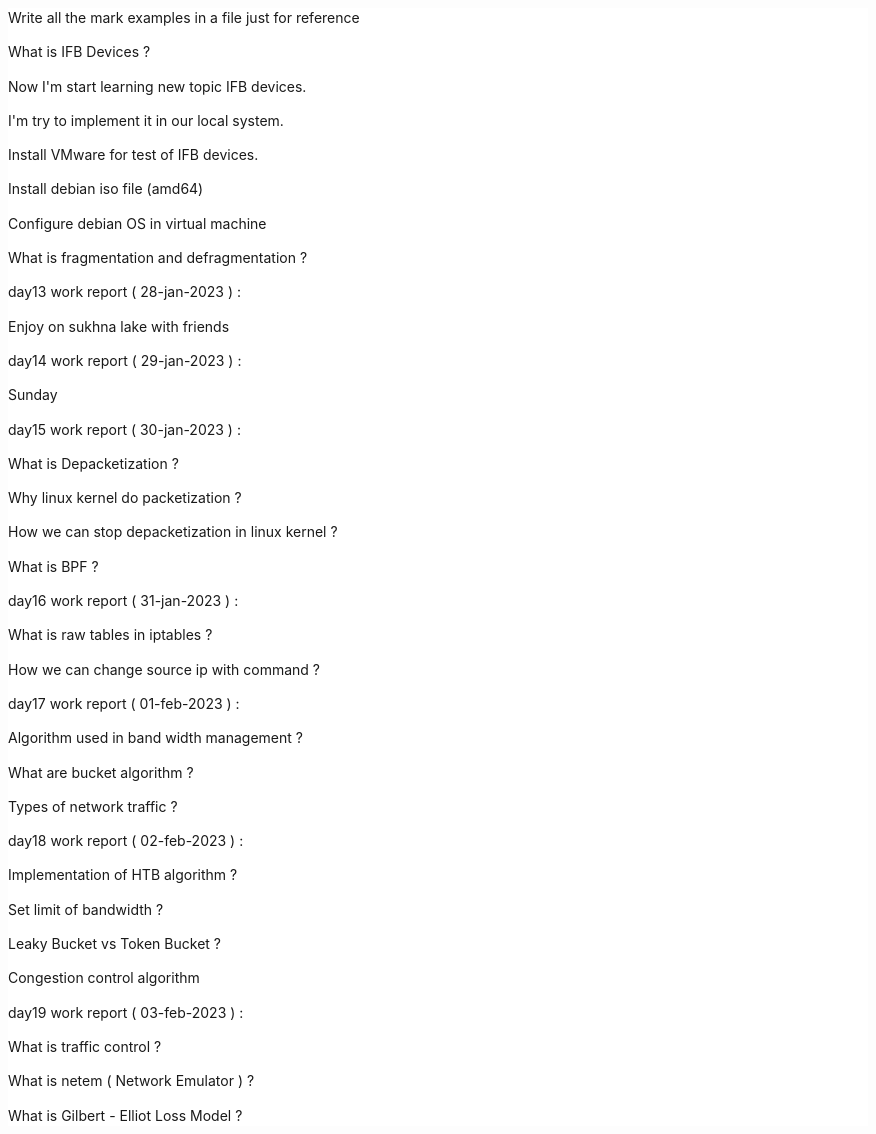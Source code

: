 Write all the mark examples in a file just for reference

What is IFB Devices ?

Now I'm start learning new topic IFB devices.

I'm try to implement it in our local system.

Install VMware for test of IFB devices.

Install debian iso file (amd64)

Configure debian OS in virtual machine

What is fragmentation and defragmentation ?

day13 work report ( 28-jan-2023 ) :

Enjoy on sukhna lake with friends

day14 work report ( 29-jan-2023 ) :

Sunday

day15 work report ( 30-jan-2023 ) :

What is Depacketization ?

Why linux kernel do packetization ?

How we can stop depacketization in linux kernel ?

What is BPF ?

day16 work report ( 31-jan-2023 ) :

What is raw tables in iptables ?

How we can change source ip with command ?

day17 work report ( 01-feb-2023 ) :

Algorithm used in band width management ?

What are bucket algorithm ?

Types of network traffic ?

day18 work report ( 02-feb-2023 ) :

Implementation of HTB algorithm ?

Set limit of bandwidth ?

Leaky Bucket vs Token Bucket ?

Congestion control algorithm

day19 work report ( 03-feb-2023 ) :

What is traffic control ?

What is netem ( Network Emulator ) ?

What is Gilbert - Elliot Loss Model ?
